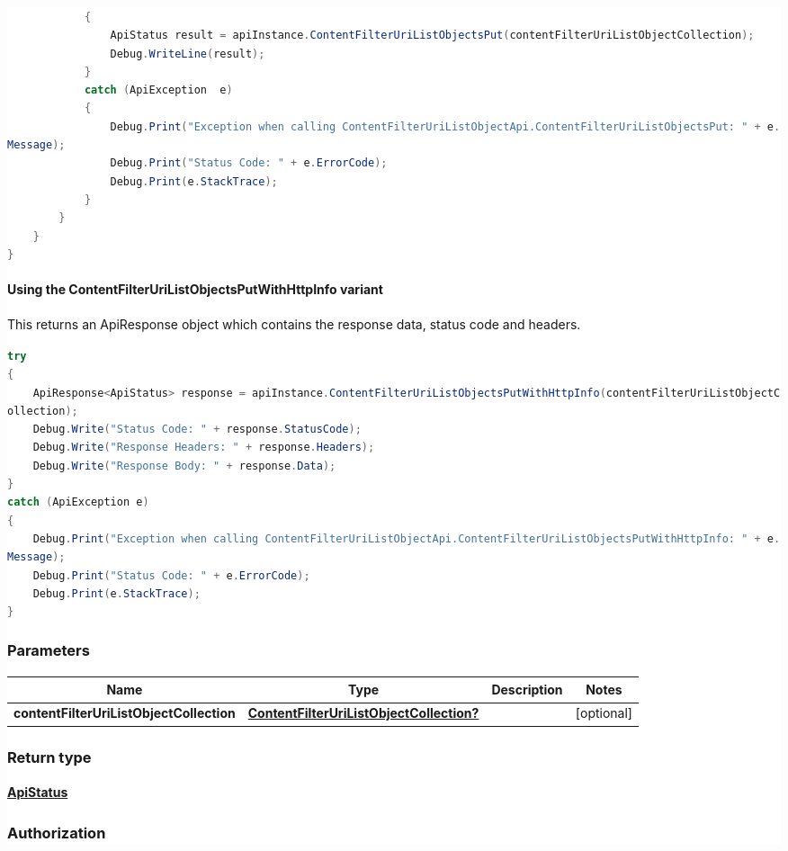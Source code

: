 ```csharp
            {
                ApiStatus result = apiInstance.ContentFilterUriListObjectsPut(contentFilterUriListObjectCollection);
                Debug.WriteLine(result);
            }
            catch (ApiException  e)
            {
                Debug.Print("Exception when calling ContentFilterUriListObjectApi.ContentFilterUriListObjectsPut: " + e.Message);
                Debug.Print("Status Code: " + e.ErrorCode);
                Debug.Print(e.StackTrace);
            }
        }
    }
}
```

#### Using the ContentFilterUriListObjectsPutWithHttpInfo variant
This returns an ApiResponse object which contains the response data, status code and headers.

```csharp
try
{
    ApiResponse<ApiStatus> response = apiInstance.ContentFilterUriListObjectsPutWithHttpInfo(contentFilterUriListObjectCollection);
    Debug.Write("Status Code: " + response.StatusCode);
    Debug.Write("Response Headers: " + response.Headers);
    Debug.Write("Response Body: " + response.Data);
}
catch (ApiException e)
{
    Debug.Print("Exception when calling ContentFilterUriListObjectApi.ContentFilterUriListObjectsPutWithHttpInfo: " + e.Message);
    Debug.Print("Status Code: " + e.ErrorCode);
    Debug.Print(e.StackTrace);
}
```

### Parameters

| Name | Type | Description | Notes |
|------|------|-------------|-------|
| **contentFilterUriListObjectCollection** | [**ContentFilterUriListObjectCollection?**](ContentFilterUriListObjectCollection?.md) |  | [optional]  |

### Return type

[**ApiStatus**](ApiStatus.md)

### Authorization
